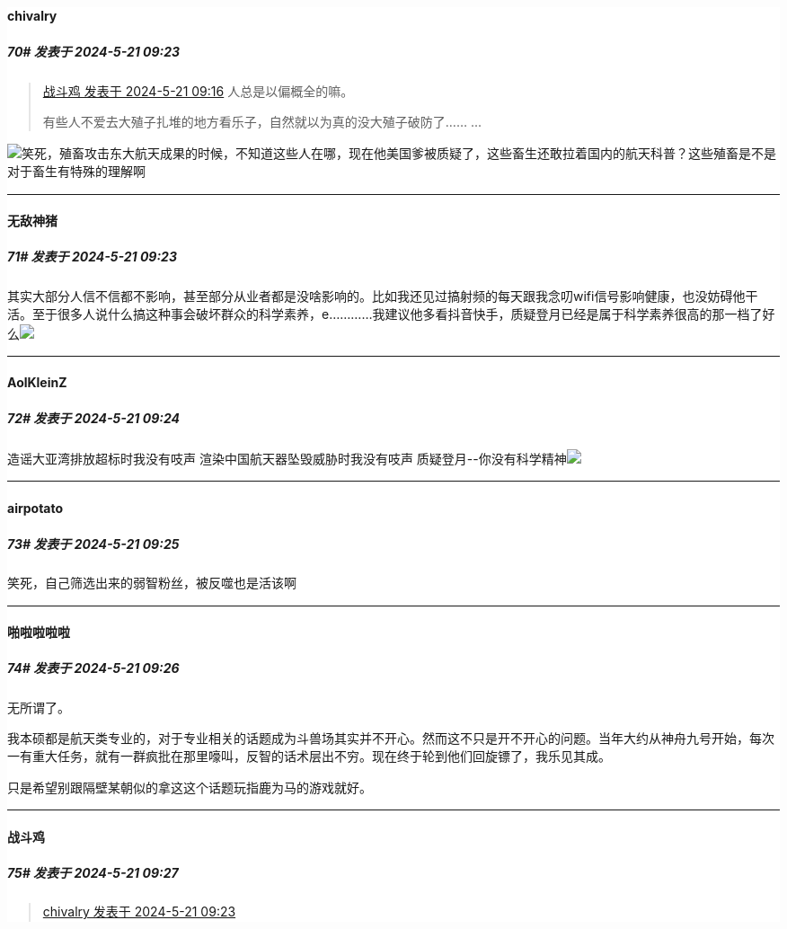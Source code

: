 ####  chivalry  
##### 70#       发表于 2024-5-21 09:23

<blockquote><a href="httphttps://bbs.saraba1st.com/2b/forum.php?mod=redirect&amp;goto=findpost&amp;pid=64947959&amp;ptid=2184178" target="_blank">战斗鸡 发表于 2024-5-21 09:16</a>
人总是以偏概全的嘛。

有些人不爱去大殖子扎堆的地方看乐子，自然就以为真的没大殖子破防了…… ...</blockquote>
<img src="https://static.saraba1st.com/image/smiley/face2017/049.png" referrerpolicy="no-referrer">笑死，殖畜攻击东大航天成果的时候，不知道这些人在哪，现在他美国爹被质疑了，这些畜生还敢拉着国内的航天科普？这些殖畜是不是对于畜生有特殊的理解啊

*****

####  无敌神猪  
##### 71#       发表于 2024-5-21 09:23

其实大部分人信不信都不影响，甚至部分从业者都是没啥影响的。比如我还见过搞射频的每天跟我念叨wifi信号影响健康，也没妨碍他干活。至于很多人说什么搞这种事会破坏群众的科学素养，e…………我建议他多看抖音快手，质疑登月已经是属于科学素养很高的那一档了好么<img src="https://static.saraba1st.com/image/smiley/face2017/025.png" referrerpolicy="no-referrer">

*****

####  AolKleinZ  
##### 72#       发表于 2024-5-21 09:24

造谣大亚湾排放超标时我没有吱声
渲染中国航天器坠毁威胁时我没有吱声
质疑登月--你没有科学精神<img src="https://static.saraba1st.com/image/smiley/face2017/133.png" referrerpolicy="no-referrer">

*****

####  airpotato  
##### 73#       发表于 2024-5-21 09:25

笑死，自己筛选出来的弱智粉丝，被反噬也是活该啊

*****

####  啪啦啦啦啦  
##### 74#       发表于 2024-5-21 09:26

无所谓了。

我本硕都是航天类专业的，对于专业相关的话题成为斗兽场其实并不开心。然而这不只是开不开心的问题。当年大约从神舟九号开始，每次一有重大任务，就有一群疯批在那里嚎叫，反智的话术层出不穷。现在终于轮到他们回旋镖了，我乐见其成。

只是希望别跟隔壁某朝似的拿这这个话题玩指鹿为马的游戏就好。

*****

####  战斗鸡  
##### 75#       发表于 2024-5-21 09:27

<blockquote><a href="httphttps://bbs.saraba1st.com/2b/forum.php?mod=redirect&amp;goto=findpost&amp;pid=64948036&amp;ptid=2184178" target="_blank">chivalry 发表于 2024-5-21 09:23</a>
